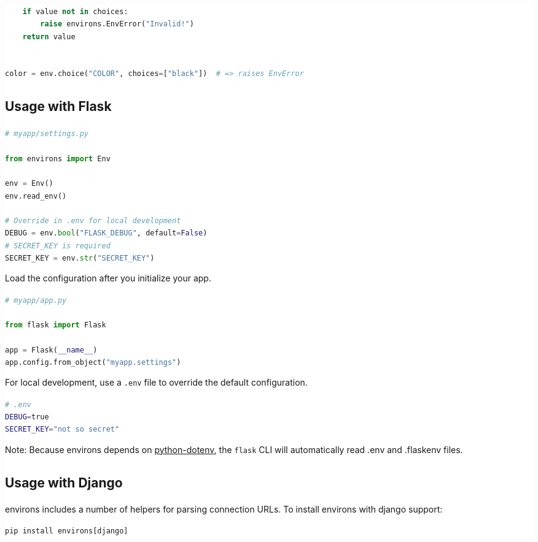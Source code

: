 ```python
    if value not in choices:
        raise environs.EnvError("Invalid!")
    return value


color = env.choice("COLOR", choices=["black"])  # => raises EnvError
```

## Usage with Flask

```python
# myapp/settings.py

from environs import Env

env = Env()
env.read_env()

# Override in .env for local development
DEBUG = env.bool("FLASK_DEBUG", default=False)
# SECRET_KEY is required
SECRET_KEY = env.str("SECRET_KEY")
```

Load the configuration after you initialize your app.

```python
# myapp/app.py

from flask import Flask

app = Flask(__name__)
app.config.from_object("myapp.settings")
```

For local development, use a `.env` file to override the default
configuration.

```bash
# .env
DEBUG=true
SECRET_KEY="not so secret"
```

Note: Because environs depends on [python-dotenv](https://github.com/theskumar/python-dotenv),
the `flask` CLI will automatically read .env and .flaskenv files.

## Usage with Django

environs includes a number of helpers for parsing connection URLs. To
install environs with django support:

    pip install environs[django]
